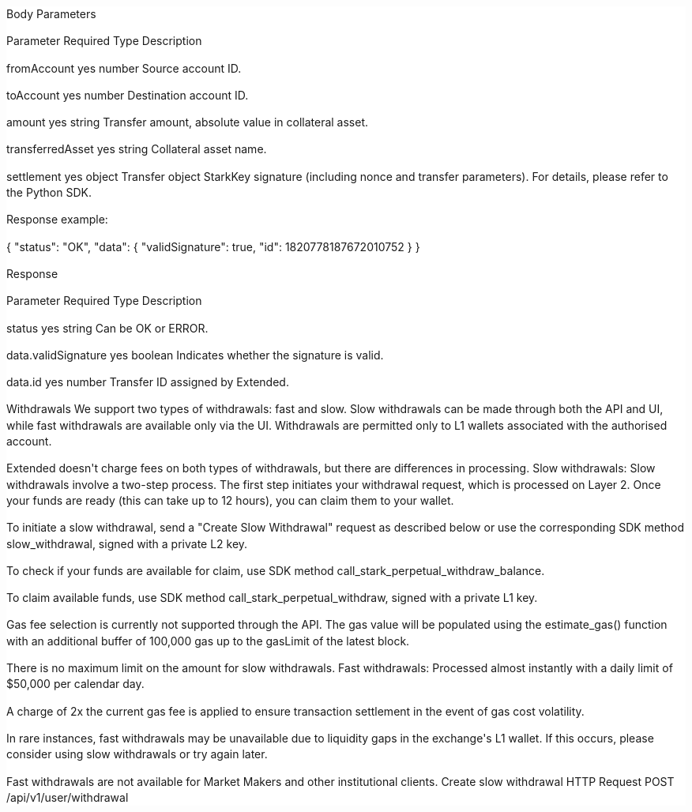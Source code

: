 Body Parameters

Parameter Required Type Description

fromAccount yes number Source account ID.

toAccount yes number Destination account ID.

amount yes string Transfer amount, absolute value in collateral asset.

transferredAsset yes string Collateral asset name.

settlement yes object Transfer object StarkKey signature (including nonce and transfer parameters). For details, please refer to the Python SDK.

Response example:

{ "status": "OK", "data": { "validSignature": true, "id": 1820778187672010752 } }

Response

Parameter Required Type Description

status yes string Can be OK or ERROR.

data.validSignature yes boolean Indicates whether the signature is valid.

data.id yes number Transfer ID assigned by Extended.

Withdrawals We support two types of withdrawals: fast and slow. Slow withdrawals can be made through both the API and UI, while fast withdrawals are available only via the UI. Withdrawals are permitted only to L1 wallets associated with the authorised account.

Extended doesn't charge fees on both types of withdrawals, but there are differences in processing. Slow withdrawals: Slow withdrawals involve a two-step process. The first step initiates your withdrawal request, which is processed on Layer 2. Once your funds are ready (this can take up to 12 hours), you can claim them to your wallet.

To initiate a slow withdrawal, send a "Create Slow Withdrawal" request as described below or use the corresponding SDK method slow_withdrawal, signed with a private L2 key.

To check if your funds are available for claim, use SDK method call_stark_perpetual_withdraw_balance.

To claim available funds, use SDK method call_stark_perpetual_withdraw, signed with a private L1 key.

Gas fee selection is currently not supported through the API. The gas value will be populated using the estimate_gas() function with an additional buffer of 100,000 gas up to the gasLimit of the latest block.

There is no maximum limit on the amount for slow withdrawals. Fast withdrawals: Processed almost instantly with a daily limit of $50,000 per calendar day.

A charge of 2x the current gas fee is applied to ensure transaction settlement in the event of gas cost volatility.

In rare instances, fast withdrawals may be unavailable due to liquidity gaps in the exchange's L1 wallet. If this occurs, please consider using slow withdrawals or try again later.

Fast withdrawals are not available for Market Makers and other institutional clients. Create slow withdrawal HTTP Request POST /api/v1/user/withdrawal
